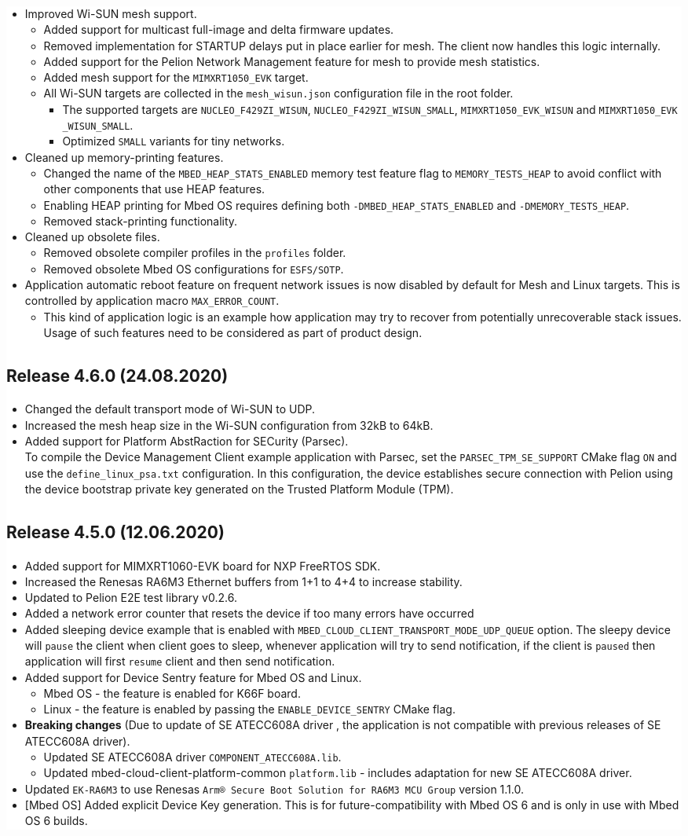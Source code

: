 * Improved Wi-SUN mesh support.
  * Added support for multicast full-image and delta firmware updates.
  * Removed implementation for STARTUP delays put in place earlier for mesh. The client now handles this logic internally.
  * Added support for the Pelion Network Management feature for mesh to provide mesh statistics.
  * Added mesh support for the `MIMXRT1050_EVK` target.
  * All Wi-SUN targets are collected in the `mesh_wisun.json` configuration file in the root folder.
    * The supported targets are `NUCLEO_F429ZI_WISUN`, `NUCLEO_F429ZI_WISUN_SMALL`, `MIMXRT1050_EVK_WISUN` and `MIMXRT1050_EVK_WISUN_SMALL`.
    * Optimized `SMALL` variants for tiny networks.
* Cleaned up memory-printing features.
  * Changed the name of the `MBED_HEAP_STATS_ENABLED` memory test feature flag to `MEMORY_TESTS_HEAP` to avoid conflict with other components that use HEAP features.
  * Enabling HEAP printing for Mbed OS requires defining both `-DMBED_HEAP_STATS_ENABLED` and `-DMEMORY_TESTS_HEAP`.
  * Removed stack-printing functionality.
* Cleaned up obsolete files.
  * Removed obsolete compiler profiles in the `profiles` folder.
  * Removed obsolete Mbed OS configurations for `ESFS/SOTP`.
* Application automatic reboot feature on frequent network issues is now disabled by default for Mesh and Linux targets. This is controlled by application macro `MAX_ERROR_COUNT`.
  * This kind of application logic is an example how application may try to recover from potentially unrecoverable stack issues. Usage of such features need to be considered as part of product design.

## Release 4.6.0 (24.08.2020)

* Changed the default transport mode of Wi-SUN to UDP.
* Increased the mesh heap size in the Wi-SUN configuration from 32kB to 64kB.
* Added support for Platform AbstRaction for SECurity (Parsec). <br/>To compile the Device Management Client example application with Parsec, set the `PARSEC_TPM_SE_SUPPORT` CMake flag `ON` and use the `define_linux_psa.txt` configuration. In this configuration, the device establishes secure connection with Pelion using the device bootstrap private key generated on the Trusted Platform Module (TPM).


## Release 4.5.0 (12.06.2020)

* Added support for MIMXRT1060-EVK board for NXP FreeRTOS SDK.
* Increased the Renesas RA6M3 Ethernet buffers from 1+1 to 4+4 to increase stability.
* Updated to Pelion E2E test library v0.2.6.
* Added a network error counter that resets the device if too many errors have occurred
* Added sleeping device example that is enabled with `MBED_CLOUD_CLIENT_TRANSPORT_MODE_UDP_QUEUE` option. The sleepy device will `pause` the client when client goes to sleep,
whenever application will try to send notification, if the client is `paused` then application will first `resume` client and then send notification.
* Added support for Device Sentry feature for Mbed OS and Linux.
  * Mbed OS - the feature is enabled for K66F board.
  * Linux - the feature is enabled by passing the `ENABLE_DEVICE_SENTRY` CMake flag.
* **Breaking changes** (Due to update of SE ATECC608A driver , the application is not compatible with previous releases of SE ATECC608A driver).
    * Updated SE ATECC608A driver `COMPONENT_ATECC608A.lib`.
    * Updated mbed-cloud-client-platform-common `platform.lib` - includes adaptation for new SE ATECC608A driver.
* Updated `EK-RA6M3` to use Renesas `Arm® Secure Boot Solution for RA6M3 MCU Group` version 1.1.0.
* [Mbed OS] Added explicit Device Key generation. This is for future-compatibility with Mbed OS 6 and is only in use with Mbed OS 6 builds.
